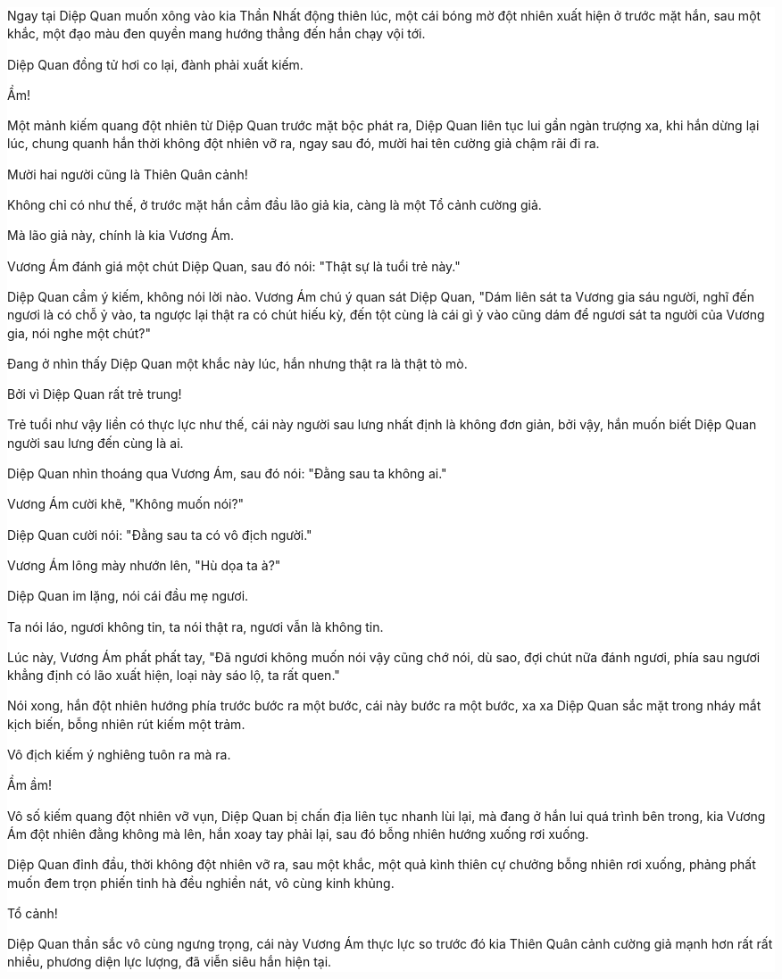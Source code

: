 Ngay tại Diệp Quan muốn xông vào kia Thần Nhất động thiên lúc, một cái bóng mờ đột nhiên xuất hiện ở trước mặt hắn, sau một khắc, một đạo màu đen quyền mang hướng thẳng đến hắn chạy vội tới.

Diệp Quan đồng tử hơi co lại, đành phải xuất kiếm.

Ầm!

Một mảnh kiếm quang đột nhiên từ Diệp Quan trước mặt bộc phát ra, Diệp Quan liên tục lui gần ngàn trượng xa, khi hắn dừng lại lúc, chung quanh hắn thời không đột nhiên vỡ ra, ngay sau đó, mười hai tên cường giả chậm rãi đi ra.

Mười hai người cũng là Thiên Quân cảnh!

Không chỉ có như thế, ở trước mặt hắn cầm đầu lão giả kia, càng là một Tổ cảnh cường giả.

Mà lão giả này, chính là kia Vương Ám.

Vương Ám đánh giá một chút Diệp Quan, sau đó nói: "Thật sự là tuổi trẻ này."

Diệp Quan cầm ý kiếm, không nói lời nào. Vương Ám chú ý quan sát Diệp Quan, "Dám liên sát ta Vương gia sáu người, nghĩ đến ngươi là có chỗ ỷ vào, ta ngược lại thật ra có chút hiếu kỳ, đến tột cùng là cái gì ỷ vào cũng dám để ngươi sát ta người của Vương gia, nói nghe một chút?"

Đang ở nhìn thấy Diệp Quan một khắc này lúc, hắn nhưng thật ra là thật tò mò.

Bởi vì Diệp Quan rất trẻ trung!

Trẻ tuổi như vậy liền có thực lực như thế, cái này người sau lưng nhất định là không đơn giản, bởi vậy, hắn muốn biết Diệp Quan người sau lưng đến cùng là ai.

Diệp Quan nhìn thoáng qua Vương Ám, sau đó nói: "Đằng sau ta không ai."

Vương Ám cười khẽ, "Không muốn nói?"

Diệp Quan cười nói: "Đằng sau ta có vô địch người."

Vương Ám lông mày nhướn lên, "Hù dọa ta à?"

Diệp Quan im lặng, nói cái đầu mẹ ngươi.

Ta nói láo, ngươi không tin, ta nói thật ra, ngươi vẫn là không tin.

Lúc này, Vương Ám phất phất tay, "Đã ngươi không muốn nói vậy cũng chớ nói, dù sao, đợi chút nữa đánh ngươi, phía sau ngươi khẳng định có lão xuất hiện, loại này sáo lộ, ta rất quen."

Nói xong, hắn đột nhiên hướng phía trước bước ra một bước, cái này bước ra một bước, xa xa Diệp Quan sắc mặt trong nháy mắt kịch biến, bỗng nhiên rút kiếm một trảm.

Vô địch kiếm ý nghiêng tuôn ra mà ra.

Ầm ầm!

Vô số kiếm quang đột nhiên vỡ vụn, Diệp Quan bị chấn địa liên tục nhanh lùi lại, mà đang ở hắn lui quá trình bên trong, kia Vương Ám đột nhiên đằng không mà lên, hắn xoay tay phải lại, sau đó bỗng nhiên hướng xuống rơi xuống.

Diệp Quan đỉnh đầu, thời không đột nhiên vỡ ra, sau một khắc, một quả kình thiên cự chưởng bỗng nhiên rơi xuống, phảng phất muốn đem trọn phiến tinh hà đều nghiền nát, vô cùng kinh khủng.

Tổ cảnh!

Diệp Quan thần sắc vô cùng ngưng trọng, cái này Vương Ám thực lực so trước đó kia Thiên Quân cảnh cường giả mạnh hơn rất rất nhiều, phương diện lực lượng, đã viễn siêu hắn hiện tại.
